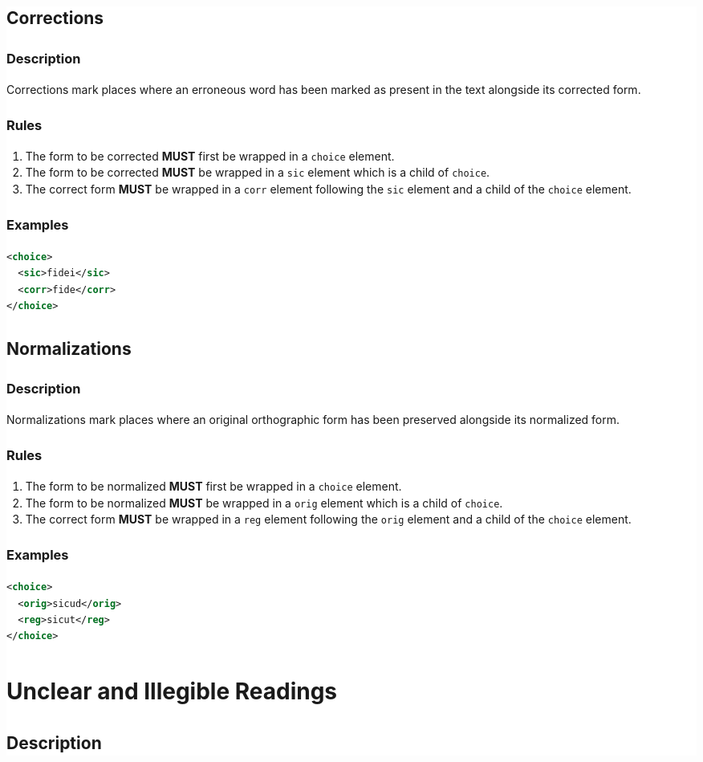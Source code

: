 ## Corrections

### Description

Corrections mark places where an erroneous word has been marked as present in the text alongside its corrected form.

### Rules

1. The form to be corrected **MUST** first be wrapped in a `choice` element.
2. The form to be corrected **MUST** be wrapped in a `sic` element which is a child of `choice`.
3. The correct form **MUST** be wrapped in a `corr` element following the `sic` element and a child of the `choice` element.

### Examples

```xml
<choice>
  <sic>fidei</sic>
  <corr>fide</corr>
</choice>
```

## Normalizations

### Description

Normalizations mark places where an original orthographic form has been preserved alongside its normalized form.

### Rules

1. The form to be normalized **MUST** first be wrapped in a `choice` element.
2. The form to be normalized **MUST** be wrapped in a `orig` element which is a child of `choice`.
3. The correct form **MUST** be wrapped in a `reg` element following the `orig` element and a child of the `choice` element.

### Examples

```xml
<choice>
  <orig>sicud</orig>
  <reg>sicut</reg>
</choice>
```

# Unclear and Illegible Readings

## Description
